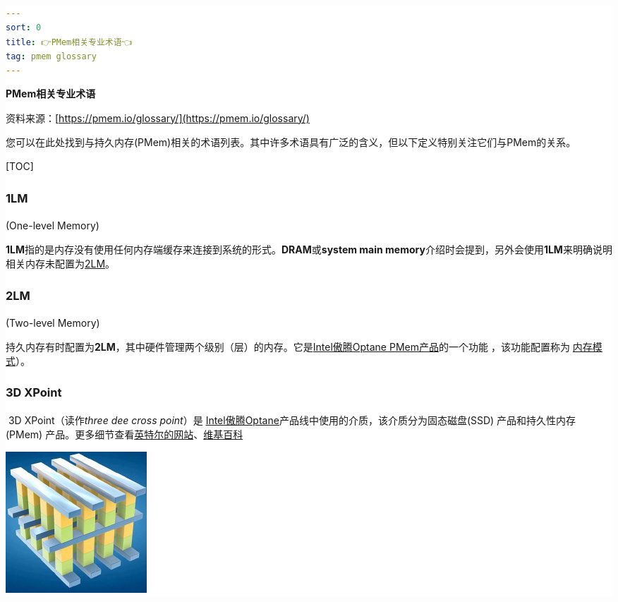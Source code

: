 ```yaml
---
sort: 0
title: 👉PMem相关专业术语👈
tag: pmem glossary
---
```


**PMem相关专业术语**

资料来源：[https://pmem.io/glossary/](https://pmem.io/glossary/)

您可以在此处找到与持久内存(PMem)相关的术语列表。其中许多术语具有广泛的含义，但以下定义特别关注它们与PMem的关系。

[TOC]

### 1LM

(One-level Memory)

​		**1LM**指的是内存没有使用任何内存端缓存来连接到系统的形式。**DRAM**或**system main memory**介绍时会提到，另外会使用**1LM**来明确说明相关内存未配置为[2LM](#2lm)。



### 2LM

(Two-level Memory)

​		持久内存有时配置为**2LM**，其中硬件管理两个级别（层）的内存。它是[Intel傲腾Optane PMem产品](#optane)的一个功能 ，该功能配置称为 [内存模式](#memory-mode)）。



### 3D XPoint

​		3D XPoint（读作*three dee cross point*）是 [Intel傲腾Optane](#optane)产品线中使用的介质，该介质分为固态磁盘(SSD) 产品和持久性内存(PMem) 产品。更多细节查看[英特尔的网站](http://intel.com/optane)、[维基百科](https://en.wikipedia.org/wiki/3D_XPoint)

<img src="./3dxpoint.jpeg" height="200px"/>
